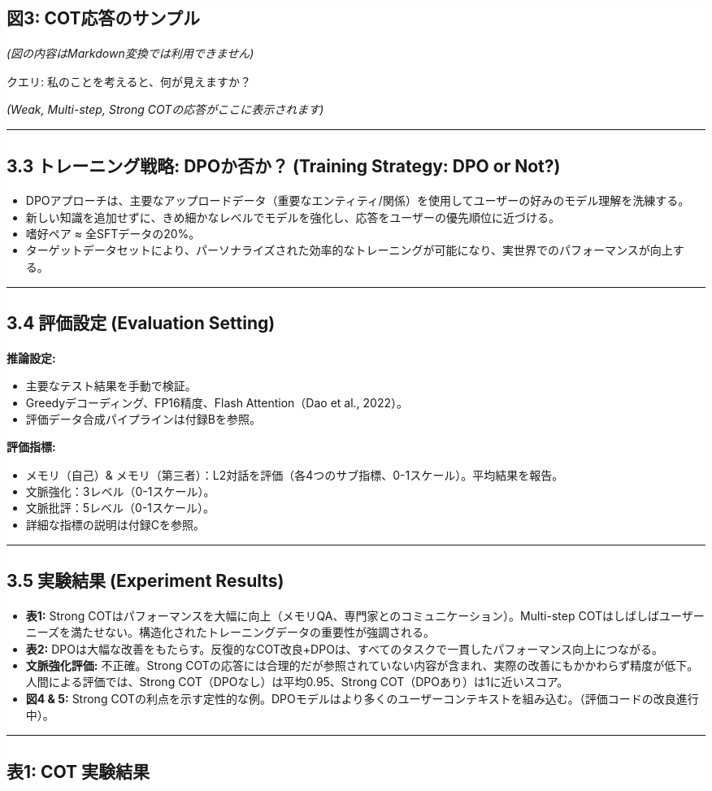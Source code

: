 


## 図3: COT応答のサンプル

*(図の内容はMarkdown変換では利用できません)*

クエリ: 私のことを考えると、何が見えますか？

*(Weak, Multi-step, Strong COTの応答がここに表示されます)*

---



## 3.3 トレーニング戦略: DPOか否か？ (Training Strategy: DPO or Not?)

- DPOアプローチは、主要なアップロードデータ（重要なエンティティ/関係）を使用してユーザーの好みのモデル理解を洗練する。
- 新しい知識を追加せずに、きめ細かなレベルでモデルを強化し、応答をユーザーの優先順位に近づける。
- 嗜好ペア ≈ 全SFTデータの20%。
- ターゲットデータセットにより、パーソナライズされた効率的なトレーニングが可能になり、実世界でのパフォーマンスが向上する。

---



## 3.4 評価設定 (Evaluation Setting)

**推論設定:**
- 主要なテスト結果を手動で検証。
- Greedyデコーディング、FP16精度、Flash Attention（Dao et al., 2022）。
- 評価データ合成パイプラインは付録Bを参照。

**評価指標:**
- メモリ（自己）& メモリ（第三者）：L2対話を評価（各4つのサブ指標、0-1スケール）。平均結果を報告。
- 文脈強化：3レベル（0-1スケール）。
- 文脈批評：5レベル（0-1スケール）。
- 詳細な指標の説明は付録Cを参照。

---



## 3.5 実験結果 (Experiment Results)

- **表1:** Strong COTはパフォーマンスを大幅に向上（メモリQA、専門家とのコミュニケーション）。Multi-step COTはしばしばユーザーニーズを満たせない。構造化されたトレーニングデータの重要性が強調される。
- **表2:** DPOは大幅な改善をもたらす。反復的なCOT改良+DPOは、すべてのタスクで一貫したパフォーマンス向上につながる。
- **文脈強化評価:** 不正確。Strong COTの応答には合理的だが参照されていない内容が含まれ、実際の改善にもかかわらず精度が低下。人間による評価では、Strong COT（DPOなし）は平均0.95、Strong COT（DPOあり）は1に近いスコア。
- **図4 & 5:** Strong COTの利点を示す定性的な例。DPOモデルはより多くのユーザーコンテキストを組み込む。（評価コードの改良進行中）。

---



## 表1: COT 実験結果
